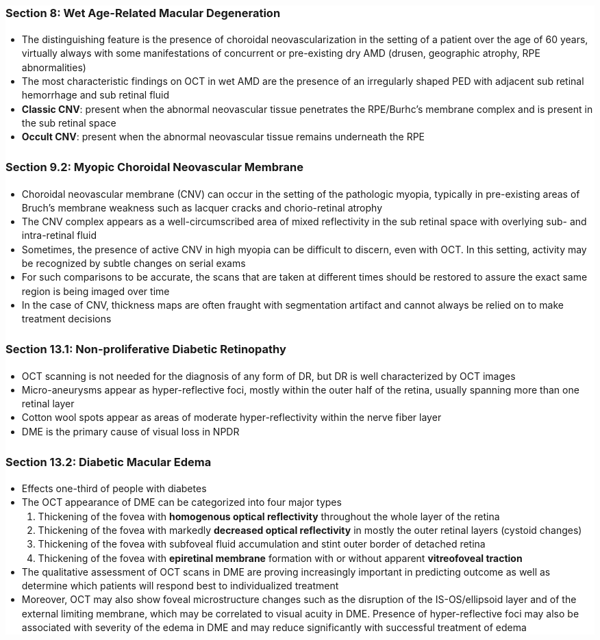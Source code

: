 ### Section 8: Wet Age-Related Macular Degeneration
- The distinguishing feature is the presence of choroidal neovascularization in the setting of a patient over the age of 60 years, virtually always with some manifestations of concurrent or pre-existing dry AMD (drusen, geographic atrophy, RPE abnormalities)
- The most characteristic findings on OCT in wet AMD are the presence of an irregularly shaped PED with adjacent sub retinal hemorrhage and sub retinal fluid
- **Classic CNV**: present when the abnormal neovascular tissue penetrates the RPE/Burhc’s membrane complex and is present in the sub retinal space
- **Occult CNV**: present when the abnormal neovascular tissue remains underneath the RPE

### Section 9.2: Myopic Choroidal Neovascular Membrane
- Choroidal neovascular membrane (CNV) can occur in the setting of the pathologic myopia, typically in pre-existing areas of Bruch’s membrane weakness such as lacquer cracks and chorio-retinal atrophy
- The CNV complex appears as a well-circumscribed area of mixed reflectivity in the sub retinal space with overlying sub- and intra-retinal fluid
- Sometimes, the presence of active CNV in high myopia can be difficult to discern, even with OCT.  In this setting, activity may be recognized by subtle changes on serial exams
- For such comparisons to be accurate, the scans that are taken at different times should be restored to assure the exact same region is being imaged over time
- In the case of CNV, thickness maps are often fraught with segmentation artifact and cannot always be relied on to make treatment decisions

### Section 13.1: Non-proliferative Diabetic Retinopathy
- OCT scanning is not needed for the diagnosis of any form of DR, but DR is well characterized by OCT images
- Micro-aneurysms appear as hyper-reflective foci, mostly within the outer half of the retina, usually spanning more than one retinal layer
- Cotton wool spots appear as areas of moderate hyper-reflectivity within the nerve fiber layer
- DME is the primary cause of visual loss in NPDR  

### Section 13.2: Diabetic Macular Edema
- Effects one-third of people with diabetes
- The OCT appearance of DME can be categorized into four major types
  1) Thickening of the fovea with **homogenous optical reflectivity** throughout the whole layer of the retina
  2) Thickening of the fovea with markedly **decreased optical reflectivity** in mostly the outer retinal layers (cystoid changes)
  3) Thickening of the fovea with subfoveal fluid accumulation and stint outer border of detached retina
  4) Thickening of the fovea with **epiretinal membrane** formation with or without apparent **vitreofoveal traction**
- The qualitative assessment of OCT scans in DME are proving increasingly important in predicting outcome as well as determine which patients will respond best to individualized treatment
- Moreover, OCT may also show foveal microstructure changes such as the disruption of the IS-OS/ellipsoid layer and of the external limiting membrane, which may be correlated to visual acuity in DME.  Presence of hyper-reflective foci may also be associated with severity of the edema in DME and may reduce significantly with successful treatment of edema
